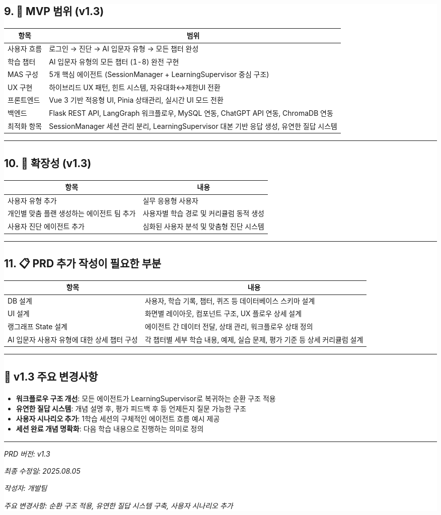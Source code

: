 
## 9. 🎯 MVP 범위 (v1.3)

| 항목 | 범위 |
| --- | --- |
| 사용자 흐름 | 로그인 → 진단 → AI 입문자 유형 → 모든 챕터 완성 |
| 학습 챕터 | AI 입문자 유형의 모든 챕터 (1-8) 완전 구현 |
| MAS 구성 | 5개 핵심 에이전트 (SessionManager + LearningSupervisor 중심 구조) |
| UX 구현 | 하이브리드 UX 패턴, 힌트 시스템, 자유대화↔제한UI 전환 |
| 프론트엔드 | Vue 3 기반 적응형 UI, Pinia 상태관리, 실시간 UI 모드 전환 |
| 백엔드 | Flask REST API, LangGraph 워크플로우, MySQL 연동, ChatGPT API 연동, ChromaDB 연동 |
| 최적화 항목 | SessionManager 세션 관리 분리, LearningSupervisor 대본 기반 응답 생성, 유연한 질답 시스템 |

---

## 10. 🚀 확장성 (v1.3)

| 항목 | 내용 |
| --- | --- |
| 사용자 유형 추가 | 실무 응용형 사용자 |
| 개인별 맞춤 플랜 생성하는 에이전트 팀 추가 | 사용자별 학습 경로 및 커리큘럼 동적 생성 |
| 사용자 진단 에이전트 추가 | 심화된 사용자 분석 및 맞춤형 진단 시스템 |

---

## 11. 📋 PRD 추가 작성이 필요한 부분

| 항목 | 내용 |
| --- | --- |
| DB 설계 | 사용자, 학습 기록, 챕터, 퀴즈 등 데이터베이스 스키마 설계 |
| UI 설계 | 화면별 레이아웃, 컴포넌트 구조, UX 플로우 상세 설계 |
| 랭그래프 State 설계 | 에이전트 간 데이터 전달, 상태 관리, 워크플로우 상태 정의 |
| AI 입문자 사용자 유형에 대한 상세 챕터 구성 | 각 챕터별 세부 학습 내용, 예제, 실습 문제, 평가 기준 등 상세 커리큘럼 설계 |

---

## 📝 v1.3 주요 변경사항

- **워크플로우 구조 개선**: 모든 에이전트가 LearningSupervisor로 복귀하는 순환 구조 적용
- **유연한 질답 시스템**: 개념 설명 후, 평가 피드백 후 등 언제든지 질문 가능한 구조
- **사용자 시나리오 추가**: 1학습 세션의 구체적인 에이전트 흐름 예시 제공
- **세션 완료 개념 명확화**: 다음 학습 내용으로 진행하는 의미로 정의

---

*PRD 버전: v1.3*

*최종 수정일: 2025.08.05*

*작성자: 개발팀*

*주요 변경사항: 순환 구조 적용, 유연한 질답 시스템 구축, 사용자 시나리오 추가*